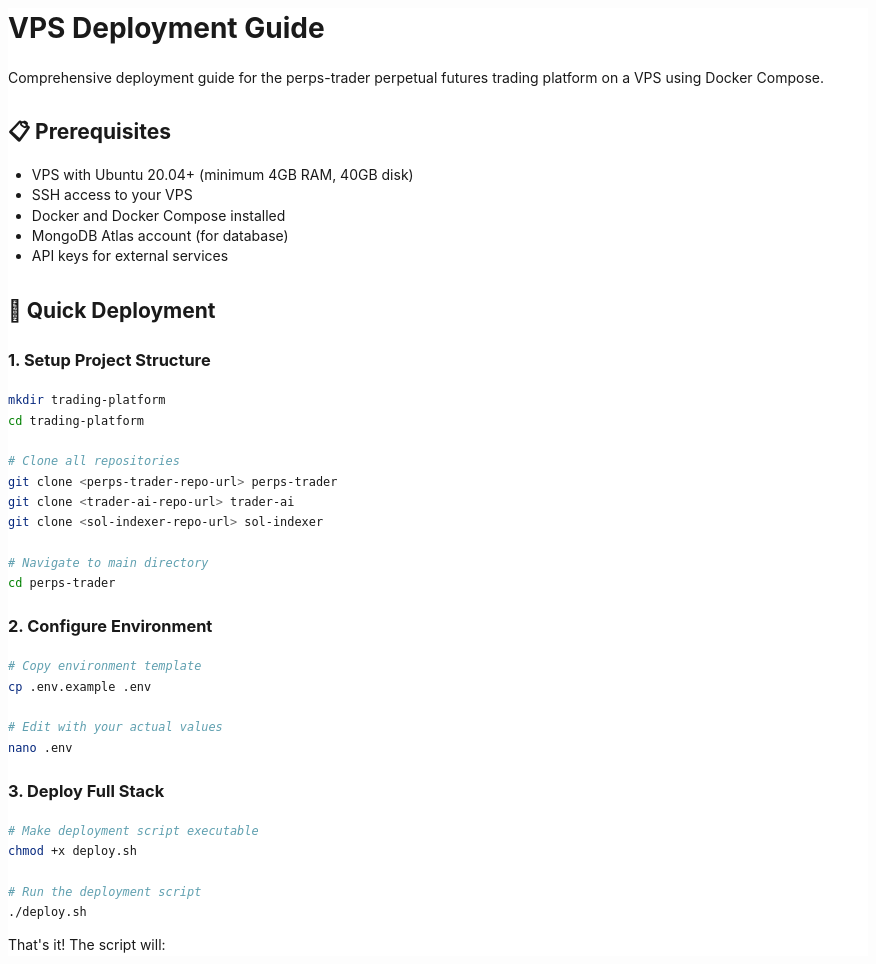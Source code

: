 # VPS Deployment Guide

Comprehensive deployment guide for the perps-trader perpetual futures trading platform on a VPS using Docker Compose.

## 📋 Prerequisites

- VPS with Ubuntu 20.04+ (minimum 4GB RAM, 40GB disk)
- SSH access to your VPS
- Docker and Docker Compose installed
- MongoDB Atlas account (for database)
- API keys for external services

## 🚀 Quick Deployment

### 1. Setup Project Structure

```bash
mkdir trading-platform
cd trading-platform

# Clone all repositories
git clone <perps-trader-repo-url> perps-trader
git clone <trader-ai-repo-url> trader-ai
git clone <sol-indexer-repo-url> sol-indexer

# Navigate to main directory
cd perps-trader
```

### 2. Configure Environment

```bash
# Copy environment template
cp .env.example .env

# Edit with your actual values
nano .env
```

### 3. Deploy Full Stack

```bash
# Make deployment script executable
chmod +x deploy.sh

# Run the deployment script
./deploy.sh
```

That's it! The script will:
